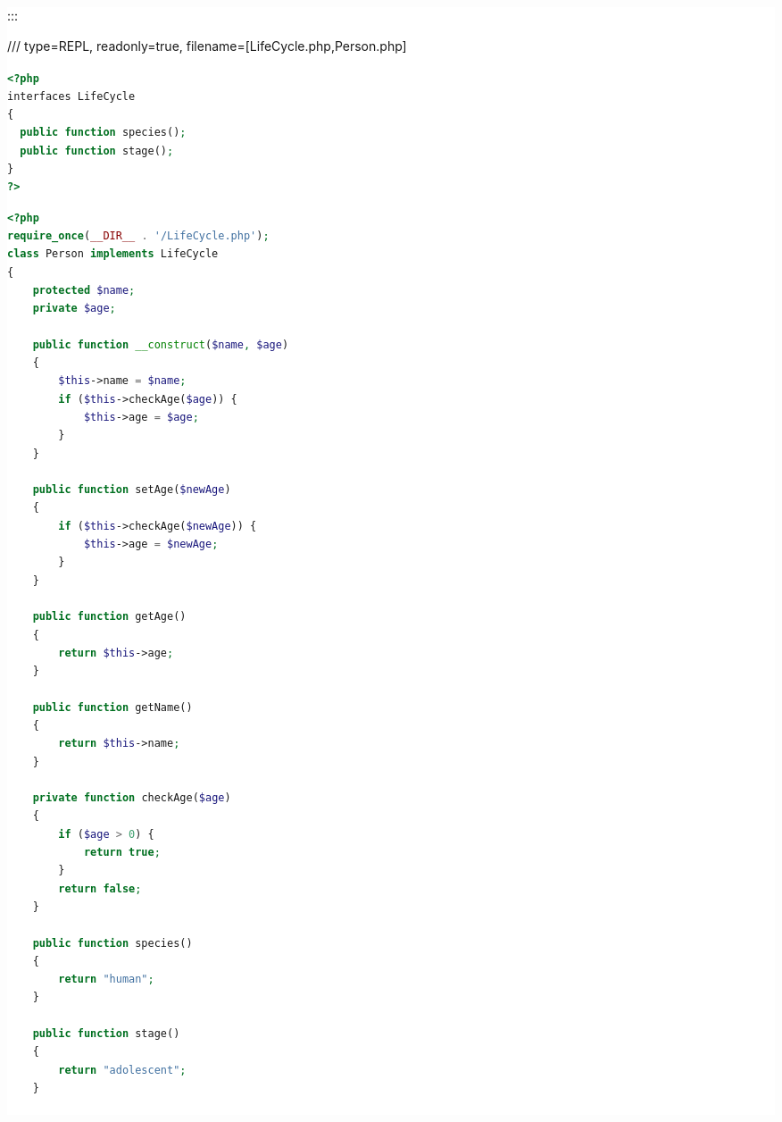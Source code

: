 
:::

/// type=REPL, readonly=true, filename=[LifeCycle.php,Person.php]

```php
<?php
interfaces LifeCycle
{
  public function species();
  public function stage();
}
?>
```

```php
<?php
require_once(__DIR__ . '/LifeCycle.php');
class Person implements LifeCycle
{
    protected $name;
    private $age;
	
    public function __construct($name, $age)
    {
        $this->name = $name;
        if ($this->checkAge($age)) {
            $this->age = $age;
        }
    }
    
    public function setAge($newAge)
    {
        if ($this->checkAge($newAge)) {
            $this->age = $newAge;
        }
    }

    public function getAge()
    {
        return $this->age;
    }

    public function getName()
    {
        return $this->name;
    }

    private function checkAge($age)
    {
        if ($age > 0) {
            return true;
        }
        return false;
    }

    public function species()
    {
        return "human";
    }
	
    public function stage()
    {
        return "adolescent";
    }
	
```